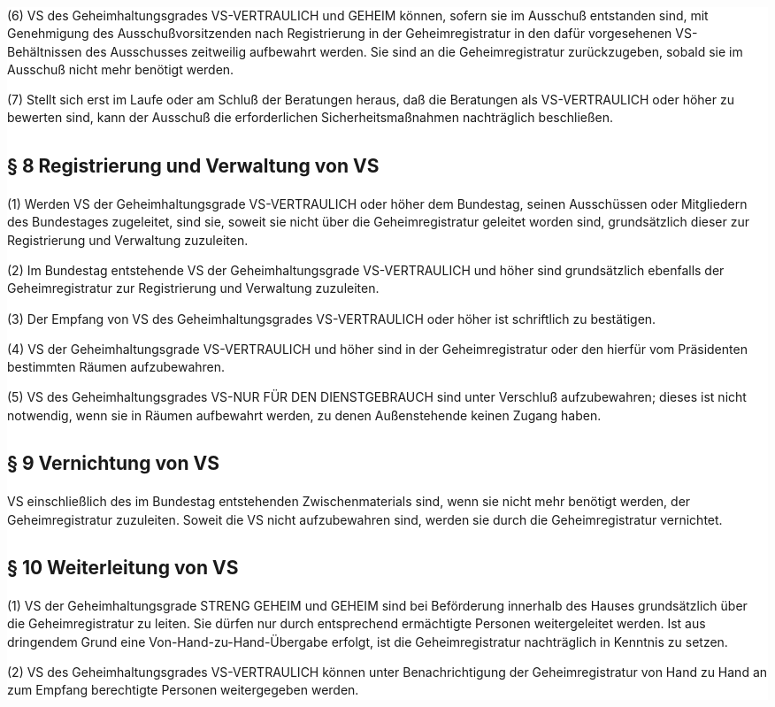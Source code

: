 (6) VS des Geheimhaltungsgrades VS-VERTRAULICH und GEHEIM können,
sofern sie im Ausschuß entstanden sind, mit Genehmigung des
Ausschußvorsitzenden nach Registrierung in der Geheimregistratur in
den dafür vorgesehenen VS-Behältnissen des Ausschusses zeitweilig
aufbewahrt werden. Sie sind an die Geheimregistratur zurückzugeben,
sobald sie im Ausschuß nicht mehr benötigt werden.

(7) Stellt sich erst im Laufe oder am Schluß der Beratungen heraus,
daß die Beratungen als VS-VERTRAULICH oder höher zu bewerten sind,
kann der Ausschuß die erforderlichen Sicherheitsmaßnahmen nachträglich
beschließen.


## § 8 Registrierung und Verwaltung von VS

(1) Werden VS der Geheimhaltungsgrade VS-VERTRAULICH oder höher dem
Bundestag, seinen Ausschüssen oder Mitgliedern des Bundestages
zugeleitet, sind sie, soweit sie nicht über die Geheimregistratur
geleitet worden sind, grundsätzlich dieser zur Registrierung und
Verwaltung zuzuleiten.

(2) Im Bundestag entstehende VS der Geheimhaltungsgrade VS-VERTRAULICH
und höher sind grundsätzlich ebenfalls der Geheimregistratur zur
Registrierung und Verwaltung zuzuleiten.

(3) Der Empfang von VS des Geheimhaltungsgrades VS-VERTRAULICH oder
höher ist schriftlich zu bestätigen.

(4) VS der Geheimhaltungsgrade VS-VERTRAULICH und höher sind in der
Geheimregistratur oder den hierfür vom Präsidenten bestimmten Räumen
aufzubewahren.

(5) VS des Geheimhaltungsgrades VS-NUR FÜR DEN DIENSTGEBRAUCH sind
unter Verschluß aufzubewahren; dieses ist nicht notwendig, wenn sie in
Räumen aufbewahrt werden, zu denen Außenstehende keinen Zugang haben.


## § 9 Vernichtung von VS

VS einschließlich des im Bundestag entstehenden Zwischenmaterials
sind, wenn sie nicht mehr benötigt werden, der Geheimregistratur
zuzuleiten. Soweit die VS nicht aufzubewahren sind, werden sie durch
die Geheimregistratur vernichtet.


## § 10 Weiterleitung von VS

(1) VS der Geheimhaltungsgrade STRENG GEHEIM und GEHEIM sind bei
Beförderung innerhalb des Hauses grundsätzlich über die
Geheimregistratur zu leiten. Sie dürfen nur durch entsprechend
ermächtigte Personen weitergeleitet werden. Ist aus dringendem Grund
eine Von-Hand-zu-Hand-Übergabe erfolgt, ist die Geheimregistratur
nachträglich in Kenntnis zu setzen.

(2) VS des Geheimhaltungsgrades VS-VERTRAULICH können unter
Benachrichtigung der Geheimregistratur von Hand zu Hand an zum Empfang
berechtigte Personen weitergegeben werden.
